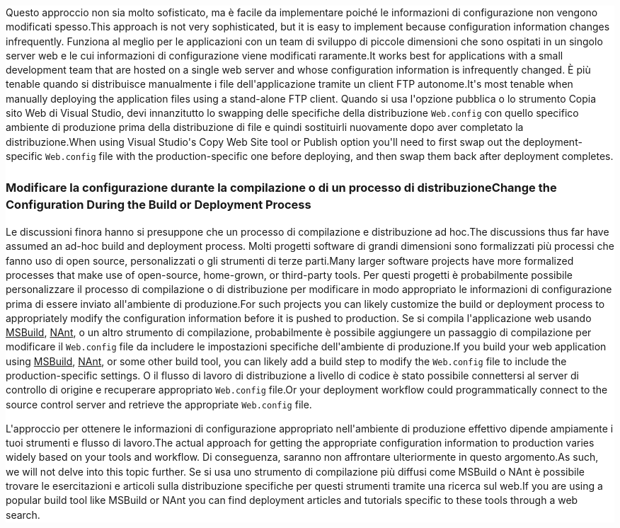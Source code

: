 <span data-ttu-id="e0bc1-181">Questo approccio non sia molto sofisticato, ma è facile da implementare poiché le informazioni di configurazione non vengono modificati spesso.</span><span class="sxs-lookup"><span data-stu-id="e0bc1-181">This approach is not very sophisticated, but it is easy to implement because configuration information changes infrequently.</span></span> <span data-ttu-id="e0bc1-182">Funziona al meglio per le applicazioni con un team di sviluppo di piccole dimensioni che sono ospitati in un singolo server web e le cui informazioni di configurazione viene modificati raramente.</span><span class="sxs-lookup"><span data-stu-id="e0bc1-182">It works best for applications with a small development team that are hosted on a single web server and whose configuration information is infrequently changed.</span></span> <span data-ttu-id="e0bc1-183">È più tenable quando si distribuisce manualmente i file dell'applicazione tramite un client FTP autonome.</span><span class="sxs-lookup"><span data-stu-id="e0bc1-183">It's most tenable when manually deploying the application files using a stand-alone FTP client.</span></span> <span data-ttu-id="e0bc1-184">Quando si usa l'opzione pubblica o lo strumento Copia sito Web di Visual Studio, devi innanzitutto lo swapping delle specifiche della distribuzione `Web.config` con quello specifico ambiente di produzione prima della distribuzione di file e quindi sostituirli nuovamente dopo aver completato la distribuzione.</span><span class="sxs-lookup"><span data-stu-id="e0bc1-184">When using Visual Studio's Copy Web Site tool or Publish option you'll need to first swap out the deployment-specific `Web.config` file with the production-specific one before deploying, and then swap them back after deployment completes.</span></span>

### <a name="change-the-configuration-during-the-build-or-deployment-process"></a><span data-ttu-id="e0bc1-185">Modificare la configurazione durante la compilazione o di un processo di distribuzione</span><span class="sxs-lookup"><span data-stu-id="e0bc1-185">Change the Configuration During the Build or Deployment Process</span></span>

<span data-ttu-id="e0bc1-186">Le discussioni finora hanno si presuppone che un processo di compilazione e distribuzione ad hoc.</span><span class="sxs-lookup"><span data-stu-id="e0bc1-186">The discussions thus far have assumed an ad-hoc build and deployment process.</span></span> <span data-ttu-id="e0bc1-187">Molti progetti software di grandi dimensioni sono formalizzati più processi che fanno uso di open source, personalizzati o gli strumenti di terze parti.</span><span class="sxs-lookup"><span data-stu-id="e0bc1-187">Many larger software projects have more formalized processes that make use of open-source, home-grown, or third-party tools.</span></span> <span data-ttu-id="e0bc1-188">Per questi progetti è probabilmente possibile personalizzare il processo di compilazione o di distribuzione per modificare in modo appropriato le informazioni di configurazione prima di essere inviato all'ambiente di produzione.</span><span class="sxs-lookup"><span data-stu-id="e0bc1-188">For such projects you can likely customize the build or deployment process to appropriately modify the configuration information before it is pushed to production.</span></span> <span data-ttu-id="e0bc1-189">Se si compila l'applicazione web usando [MSBuild](http://en.wikipedia.org/wiki/MSBuild), [NAnt](http://nant.sourceforge.net/), o un altro strumento di compilazione, probabilmente è possibile aggiungere un passaggio di compilazione per modificare il `Web.config` file da includere le impostazioni specifiche dell'ambiente di produzione.</span><span class="sxs-lookup"><span data-stu-id="e0bc1-189">If you build your web application using [MSBuild](http://en.wikipedia.org/wiki/MSBuild), [NAnt](http://nant.sourceforge.net/), or some other build tool, you can likely add a build step to modify the `Web.config` file to include the production-specific settings.</span></span> <span data-ttu-id="e0bc1-190">O il flusso di lavoro di distribuzione a livello di codice è stato possibile connettersi al server di controllo di origine e recuperare appropriato `Web.config` file.</span><span class="sxs-lookup"><span data-stu-id="e0bc1-190">Or your deployment workflow could programmatically connect to the source control server and retrieve the appropriate `Web.config` file.</span></span>

<span data-ttu-id="e0bc1-191">L'approccio per ottenere le informazioni di configurazione appropriato nell'ambiente di produzione effettivo dipende ampiamente i tuoi strumenti e flusso di lavoro.</span><span class="sxs-lookup"><span data-stu-id="e0bc1-191">The actual approach for getting the appropriate configuration information to production varies widely based on your tools and workflow.</span></span> <span data-ttu-id="e0bc1-192">Di conseguenza, saranno non affrontare ulteriormente in questo argomento.</span><span class="sxs-lookup"><span data-stu-id="e0bc1-192">As such, we will not delve into this topic further.</span></span> <span data-ttu-id="e0bc1-193">Se si usa uno strumento di compilazione più diffusi come MSBuild o NAnt è possibile trovare le esercitazioni e articoli sulla distribuzione specifiche per questi strumenti tramite una ricerca sul web.</span><span class="sxs-lookup"><span data-stu-id="e0bc1-193">If you are using a popular build tool like MSBuild or NAnt you can find deployment articles and tutorials specific to these tools through a web search.</span></span>
